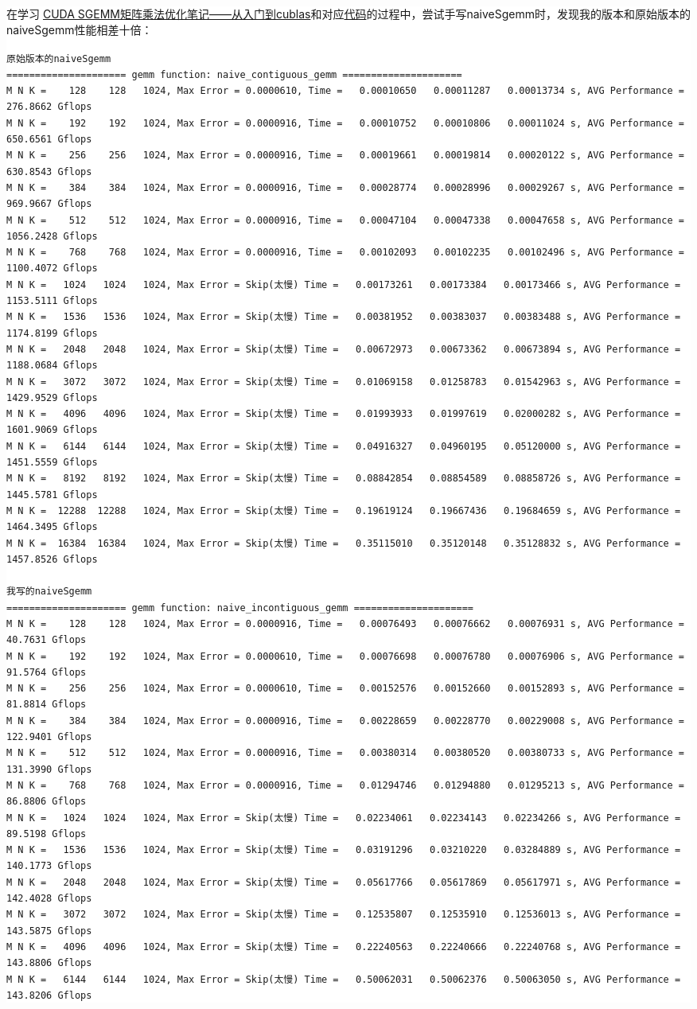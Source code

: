 
在学习 [CUDA SGEMM矩阵乘法优化笔记——从入门到cublas](https://zhuanlan.zhihu.com/p/518857175)和对应[代码](https://github.com/nicolaswilde/cuda-sgemm/tree/main)的过程中，尝试手写naiveSgemm时，发现我的版本和原始版本的naiveSgemm性能相差十倍：

```
原始版本的naiveSgemm
===================== gemm function: naive_contiguous_gemm =====================
M N K =    128    128   1024, Max Error = 0.0000610, Time =   0.00010650   0.00011287   0.00013734 s, AVG Performance =   276.8662 Gflops
M N K =    192    192   1024, Max Error = 0.0000916, Time =   0.00010752   0.00010806   0.00011024 s, AVG Performance =   650.6561 Gflops
M N K =    256    256   1024, Max Error = 0.0000916, Time =   0.00019661   0.00019814   0.00020122 s, AVG Performance =   630.8543 Gflops
M N K =    384    384   1024, Max Error = 0.0000916, Time =   0.00028774   0.00028996   0.00029267 s, AVG Performance =   969.9667 Gflops
M N K =    512    512   1024, Max Error = 0.0000916, Time =   0.00047104   0.00047338   0.00047658 s, AVG Performance =  1056.2428 Gflops
M N K =    768    768   1024, Max Error = 0.0000916, Time =   0.00102093   0.00102235   0.00102496 s, AVG Performance =  1100.4072 Gflops
M N K =   1024   1024   1024, Max Error = Skip(太慢) Time =   0.00173261   0.00173384   0.00173466 s, AVG Performance =  1153.5111 Gflops
M N K =   1536   1536   1024, Max Error = Skip(太慢) Time =   0.00381952   0.00383037   0.00383488 s, AVG Performance =  1174.8199 Gflops
M N K =   2048   2048   1024, Max Error = Skip(太慢) Time =   0.00672973   0.00673362   0.00673894 s, AVG Performance =  1188.0684 Gflops
M N K =   3072   3072   1024, Max Error = Skip(太慢) Time =   0.01069158   0.01258783   0.01542963 s, AVG Performance =  1429.9529 Gflops
M N K =   4096   4096   1024, Max Error = Skip(太慢) Time =   0.01993933   0.01997619   0.02000282 s, AVG Performance =  1601.9069 Gflops
M N K =   6144   6144   1024, Max Error = Skip(太慢) Time =   0.04916327   0.04960195   0.05120000 s, AVG Performance =  1451.5559 Gflops
M N K =   8192   8192   1024, Max Error = Skip(太慢) Time =   0.08842854   0.08854589   0.08858726 s, AVG Performance =  1445.5781 Gflops
M N K =  12288  12288   1024, Max Error = Skip(太慢) Time =   0.19619124   0.19667436   0.19684659 s, AVG Performance =  1464.3495 Gflops
M N K =  16384  16384   1024, Max Error = Skip(太慢) Time =   0.35115010   0.35120148   0.35128832 s, AVG Performance =  1457.8526 Gflops

我写的naiveSgemm
===================== gemm function: naive_incontiguous_gemm =====================
M N K =    128    128   1024, Max Error = 0.0000916, Time =   0.00076493   0.00076662   0.00076931 s, AVG Performance =    40.7631 Gflops
M N K =    192    192   1024, Max Error = 0.0000610, Time =   0.00076698   0.00076780   0.00076906 s, AVG Performance =    91.5764 Gflops
M N K =    256    256   1024, Max Error = 0.0000610, Time =   0.00152576   0.00152660   0.00152893 s, AVG Performance =    81.8814 Gflops
M N K =    384    384   1024, Max Error = 0.0000916, Time =   0.00228659   0.00228770   0.00229008 s, AVG Performance =   122.9401 Gflops
M N K =    512    512   1024, Max Error = 0.0000916, Time =   0.00380314   0.00380520   0.00380733 s, AVG Performance =   131.3990 Gflops
M N K =    768    768   1024, Max Error = 0.0000916, Time =   0.01294746   0.01294880   0.01295213 s, AVG Performance =    86.8806 Gflops
M N K =   1024   1024   1024, Max Error = Skip(太慢) Time =   0.02234061   0.02234143   0.02234266 s, AVG Performance =    89.5198 Gflops
M N K =   1536   1536   1024, Max Error = Skip(太慢) Time =   0.03191296   0.03210220   0.03284889 s, AVG Performance =   140.1773 Gflops
M N K =   2048   2048   1024, Max Error = Skip(太慢) Time =   0.05617766   0.05617869   0.05617971 s, AVG Performance =   142.4028 Gflops
M N K =   3072   3072   1024, Max Error = Skip(太慢) Time =   0.12535807   0.12535910   0.12536013 s, AVG Performance =   143.5875 Gflops
M N K =   4096   4096   1024, Max Error = Skip(太慢) Time =   0.22240563   0.22240666   0.22240768 s, AVG Performance =   143.8806 Gflops
M N K =   6144   6144   1024, Max Error = Skip(太慢) Time =   0.50062031   0.50062376   0.50063050 s, AVG Performance =   143.8206 Gflops
```